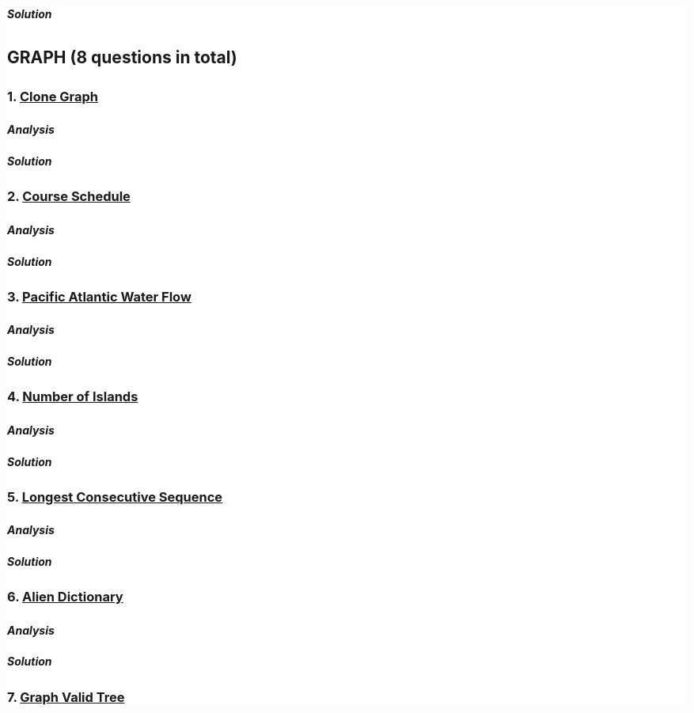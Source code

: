#### *Solution*

## GRAPH (8 questions in total)

### 1. [Clone Graph](https://leetcode.com/problems/clone-graph/)

#### *Analysis*

#### *Solution*

### 2. [Course Schedule](https://leetcode.com/problems/course-schedule/)

#### *Analysis*

#### *Solution*

### 3. [Pacific Atlantic Water Flow](https://leetcode.com/problems/pacific-atlantic-water-flow/)

#### *Analysis*

#### *Solution*

### 4. [Number of Islands](https://leetcode.com/problems/number-of-islands/)

#### *Analysis*

#### *Solution*

### 5. [Longest Consecutive Sequence](https://leetcode.com/problems/longest-consecutive-sequence/)

#### *Analysis*

#### *Solution*

### 6. [Alien Dictionary](https://leetcode.com/problems/alien-dictionary/)

#### *Analysis*

#### *Solution*

### 7. [Graph Valid Tree](https://leetcode.com/problems/graph-valid-tree/)
